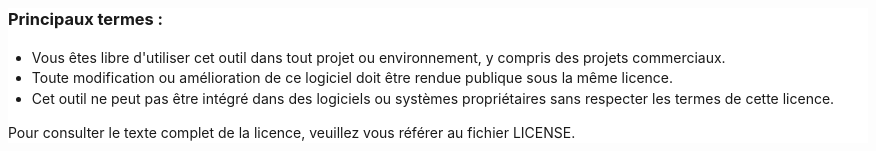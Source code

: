 ### Principaux termes :
- Vous êtes libre d'utiliser cet outil dans tout projet ou environnement, y compris des projets commerciaux.
- Toute modification ou amélioration de ce logiciel doit être rendue publique sous la même licence.
- Cet outil ne peut pas être intégré dans des logiciels ou systèmes propriétaires sans respecter les termes de cette licence.

Pour consulter le texte complet de la licence, veuillez vous référer au fichier LICENSE.